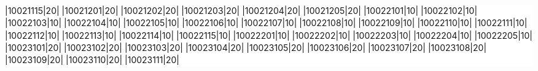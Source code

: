 |10021115|20|
|10021201|20|
|10021202|20|
|10021203|20|
|10021204|20|
|10021205|20|
|10022101|10|
|10022102|10|
|10022103|10|
|10022104|10|
|10022105|10|
|10022106|10|
|10022107|10|
|10022108|10|
|10022109|10|
|10022110|10|
|10022111|10|
|10022112|10|
|10022113|10|
|10022114|10|
|10022115|10|
|10022201|10|
|10022202|10|
|10022203|10|
|10022204|10|
|10022205|10|
|10023101|20|
|10023102|20|
|10023103|20|
|10023104|20|
|10023105|20|
|10023106|20|
|10023107|20|
|10023108|20|
|10023109|20|
|10023110|20|
|10023111|20|